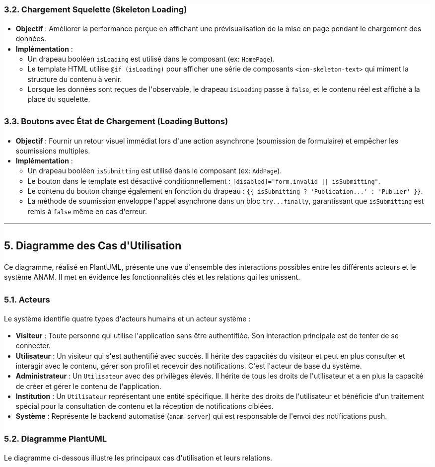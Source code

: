 ### 3.2. Chargement Squelette (Skeleton Loading)

-   **Objectif** : Améliorer la performance perçue en affichant une prévisualisation de la mise en page pendant le chargement des données.
-   **Implémentation** :
    -   Un drapeau booléen `isLoading` est utilisé dans le composant (ex: `HomePage`).
    -   Le template HTML utilise `@if (isLoading)` pour afficher une série de composants `<ion-skeleton-text>` qui miment la structure du contenu à venir.
    -   Lorsque les données sont reçues de l'observable, le drapeau `isLoading` passe à `false`, et le contenu réel est affiché à la place du squelette.

### 3.3. Boutons avec État de Chargement (Loading Buttons)

-   **Objectif** : Fournir un retour visuel immédiat lors d'une action asynchrone (soumission de formulaire) et empêcher les soumissions multiples.
-   **Implémentation** :
    -   Un drapeau booléen `isSubmitting` est utilisé dans le composant (ex: `AddPage`).
    -   Le bouton dans le template est désactivé conditionnellement : `[disabled]="form.invalid || isSubmitting"`.
    -   Le contenu du bouton change également en fonction du drapeau : `{{ isSubmitting ? 'Publication...' : 'Publier' }}`.
    -   La méthode de soumission enveloppe l'appel asynchrone dans un bloc `try...finally`, garantissant que `isSubmitting` est remis à `false` même en cas d'erreur.

---

## 5. Diagramme des Cas d'Utilisation

Ce diagramme, réalisé en PlantUML, présente une vue d'ensemble des interactions possibles entre les différents acteurs et le système ANAM. Il met en évidence les fonctionnalités clés et les relations qui les unissent.

### 5.1. Acteurs

Le système identifie quatre types d'acteurs humains et un acteur système :

-   **Visiteur** : Toute personne qui utilise l'application sans être authentifiée. Son interaction principale est de tenter de se connecter.
-   **Utilisateur** : Un visiteur qui s'est authentifié avec succès. Il hérite des capacités du visiteur et peut en plus consulter et interagir avec le contenu, gérer son profil et recevoir des notifications. C'est l'acteur de base du système.
-   **Administrateur** : Un `Utilisateur` avec des privilèges élevés. Il hérite de tous les droits de l'utilisateur et a en plus la capacité de créer et gérer le contenu de l'application.
-   **Institution** : Un `Utilisateur` représentant une entité spécifique. Il hérite des droits de l'utilisateur et bénéficie d'un traitement spécial pour la consultation de contenu et la réception de notifications ciblées.
-   **Système** : Représente le backend automatisé (`anam-server`) qui est responsable de l'envoi des notifications push.

### 5.2. Diagramme PlantUML

Le diagramme ci-dessous illustre les principaux cas d'utilisation et leurs relations.

